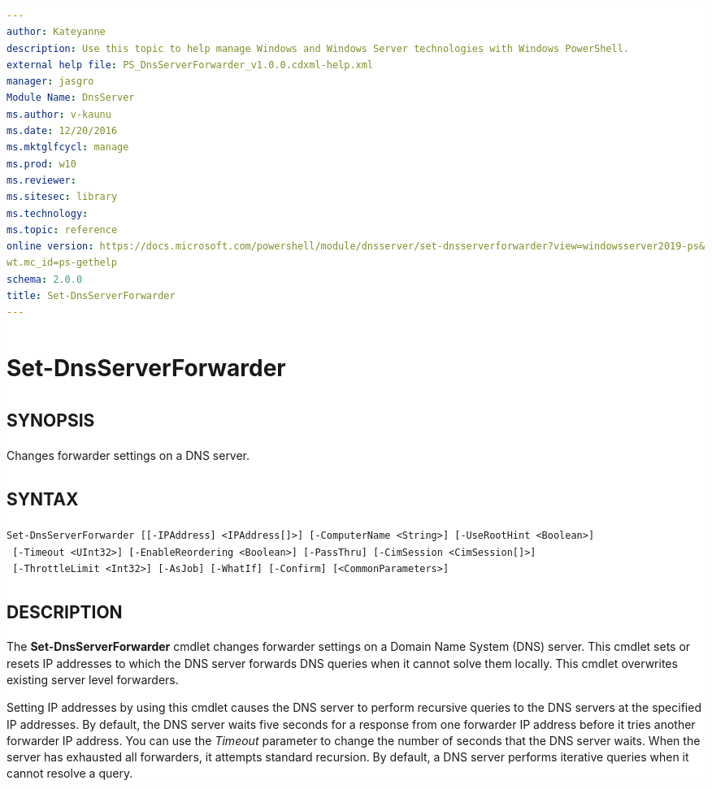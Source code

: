 ```yaml
---
author: Kateyanne
description: Use this topic to help manage Windows and Windows Server technologies with Windows PowerShell.
external help file: PS_DnsServerForwarder_v1.0.0.cdxml-help.xml
manager: jasgro
Module Name: DnsServer
ms.author: v-kaunu
ms.date: 12/20/2016
ms.mktglfcycl: manage
ms.prod: w10
ms.reviewer: 
ms.sitesec: library
ms.technology: 
ms.topic: reference
online version: https://docs.microsoft.com/powershell/module/dnsserver/set-dnsserverforwarder?view=windowsserver2019-ps&wt.mc_id=ps-gethelp
schema: 2.0.0
title: Set-DnsServerForwarder
---
```


# Set-DnsServerForwarder

## SYNOPSIS
Changes forwarder settings on a DNS server.

## SYNTAX

```
Set-DnsServerForwarder [[-IPAddress] <IPAddress[]>] [-ComputerName <String>] [-UseRootHint <Boolean>]
 [-Timeout <UInt32>] [-EnableReordering <Boolean>] [-PassThru] [-CimSession <CimSession[]>]
 [-ThrottleLimit <Int32>] [-AsJob] [-WhatIf] [-Confirm] [<CommonParameters>]
```

## DESCRIPTION
The **Set-DnsServerForwarder** cmdlet changes forwarder settings on a Domain Name System (DNS) server.
This cmdlet sets or resets IP addresses to which the DNS server forwards DNS queries when it cannot solve them locally.
This cmdlet overwrites existing server level forwarders.

Setting IP addresses by using this cmdlet causes the DNS server to perform recursive queries to the DNS servers at the specified IP addresses.
By default, the DNS server waits five seconds for a response from one forwarder IP address before it tries another forwarder IP address.
You can use the *Timeout* parameter to change the number of seconds that the DNS server waits.
When the server has exhausted all forwarders, it attempts standard recursion.
By default, a DNS server performs iterative queries when it cannot resolve a query.
